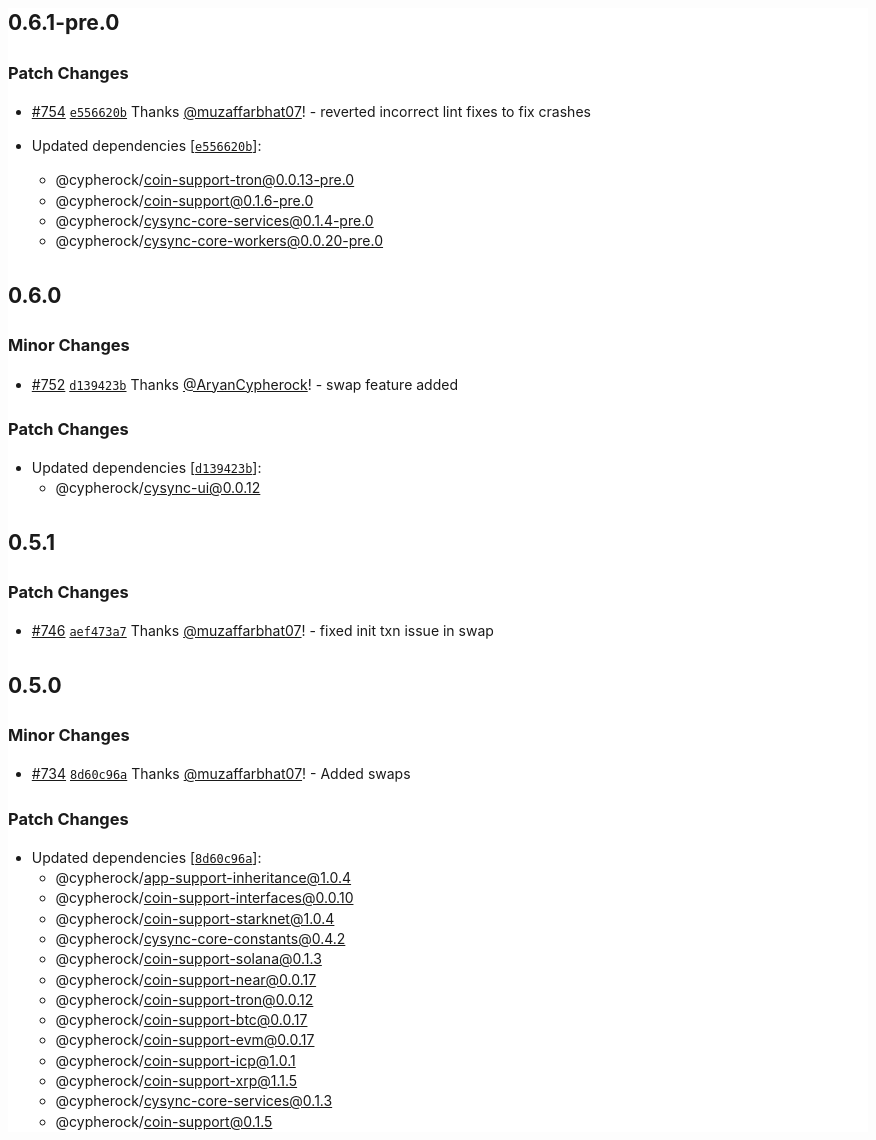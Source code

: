 ## 0.6.1-pre.0

### Patch Changes

- [#754](https://github.com/Cypherock/cypherock-cysync/pull/754) [`e556620b`](https://github.com/Cypherock/cypherock-cysync/commit/e556620b7819ec9e166c587345fc446710e512c0) Thanks [@muzaffarbhat07](https://github.com/muzaffarbhat07)! - reverted incorrect lint fixes to fix crashes

- Updated dependencies [[`e556620b`](https://github.com/Cypherock/cypherock-cysync/commit/e556620b7819ec9e166c587345fc446710e512c0)]:
  - @cypherock/coin-support-tron@0.0.13-pre.0
  - @cypherock/coin-support@0.1.6-pre.0
  - @cypherock/cysync-core-services@0.1.4-pre.0
  - @cypherock/cysync-core-workers@0.0.20-pre.0

## 0.6.0

### Minor Changes

- [#752](https://github.com/Cypherock/cypherock-cysync/pull/752) [`d139423b`](https://github.com/Cypherock/cypherock-cysync/commit/d139423bf51d3f2c478de87bad4ccef877ea1238) Thanks [@AryanCypherock](https://github.com/AryanCypherock)! - swap feature added

### Patch Changes

- Updated dependencies [[`d139423b`](https://github.com/Cypherock/cypherock-cysync/commit/d139423bf51d3f2c478de87bad4ccef877ea1238)]:
  - @cypherock/cysync-ui@0.0.12

## 0.5.1

### Patch Changes

- [#746](https://github.com/Cypherock/cypherock-cysync/pull/746) [`aef473a7`](https://github.com/Cypherock/cypherock-cysync/commit/aef473a7c6a44560e761035ca1db0d4c17611e67) Thanks [@muzaffarbhat07](https://github.com/muzaffarbhat07)! - fixed init txn issue in swap

## 0.5.0

### Minor Changes

- [#734](https://github.com/Cypherock/cypherock-cysync/pull/734) [`8d60c96a`](https://github.com/Cypherock/cypherock-cysync/commit/8d60c96ad205a3a3bdd14cbd0f58c75b2222d72a) Thanks [@muzaffarbhat07](https://github.com/muzaffarbhat07)! - Added swaps

### Patch Changes

- Updated dependencies [[`8d60c96a`](https://github.com/Cypherock/cypherock-cysync/commit/8d60c96ad205a3a3bdd14cbd0f58c75b2222d72a)]:
  - @cypherock/app-support-inheritance@1.0.4
  - @cypherock/coin-support-interfaces@0.0.10
  - @cypherock/coin-support-starknet@1.0.4
  - @cypherock/cysync-core-constants@0.4.2
  - @cypherock/coin-support-solana@0.1.3
  - @cypherock/coin-support-near@0.0.17
  - @cypherock/coin-support-tron@0.0.12
  - @cypherock/coin-support-btc@0.0.17
  - @cypherock/coin-support-evm@0.0.17
  - @cypherock/coin-support-icp@1.0.1
  - @cypherock/coin-support-xrp@1.1.5
  - @cypherock/cysync-core-services@0.1.3
  - @cypherock/coin-support@0.1.5